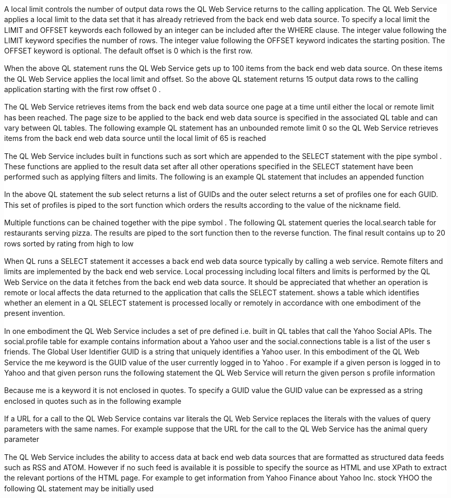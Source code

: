 A local limit controls the number of output data rows the QL Web Service returns to the calling application. The QL Web Service applies a local limit to the data set that it has already retrieved from the back end web data source. To specify a local limit the LIMIT and OFFSET keywords each followed by an integer can be included after the WHERE clause. The integer value following the LIMIT keyword specifies the number of rows. The integer value following the OFFSET keyword indicates the starting position. The OFFSET keyword is optional. The default offset is 0 which is the first row.

When the above QL statement runs the QL Web Service gets up to 100 items from the back end web data source. On these items the QL Web Service applies the local limit and offset. So the above QL statement returns 15 output data rows to the calling application starting with the first row offset 0 .

The QL Web Service retrieves items from the back end web data source one page at a time until either the local or remote limit has been reached. The page size to be applied to the back end web data source is specified in the associated QL table and can vary between QL tables. The following example QL statement has an unbounded remote limit 0 so the QL Web Service retrieves items from the back end web data source until the local limit of 65 is reached 

The QL Web Service includes built in functions such as sort which are appended to the SELECT statement with the pipe symbol . These functions are applied to the result data set after all other operations specified in the SELECT statement have been performed such as applying filters and limits. The following is an example QL statement that includes an appended function 

In the above QL statement the sub select returns a list of GUIDs and the outer select returns a set of profiles one for each GUID. This set of profiles is piped to the sort function which orders the results according to the value of the nickname field.

Multiple functions can be chained together with the pipe symbol . The following QL statement queries the local.search table for restaurants serving pizza. The results are piped to the sort function then to the reverse function. The final result contains up to 20 rows sorted by rating from high to low 

When QL runs a SELECT statement it accesses a back end web data source typically by calling a web service. Remote filters and limits are implemented by the back end web service. Local processing including local filters and limits is performed by the QL Web Service on the data it fetches from the back end web data source. It should be appreciated that whether an operation is remote or local affects the data returned to the application that calls the SELECT statement. shows a table which identifies whether an element in a QL SELECT statement is processed locally or remotely in accordance with one embodiment of the present invention.

In one embodiment the QL Web Service includes a set of pre defined i.e. built in QL tables that call the Yahoo Social APIs. The social.profile table for example contains information about a Yahoo user and the social.connections table is a list of the user s friends. The Global User Identifier GUID is a string that uniquely identifies a Yahoo user. In this embodiment of the QL Web Service the me keyword is the GUID value of the user currently logged in to Yahoo . For example if a given person is logged in to Yahoo and that given person runs the following statement the QL Web Service will return the given person s profile information 

Because me is a keyword it is not enclosed in quotes. To specify a GUID value the GUID value can be expressed as a string enclosed in quotes such as in the following example 

If a URL for a call to the QL Web Service contains var literals the QL Web Service replaces the literals with the values of query parameters with the same names. For example suppose that the URL for the call to the QL Web Service has the animal query parameter 

The QL Web Service includes the ability to access data at back end web data sources that are formatted as structured data feeds such as RSS and ATOM. However if no such feed is available it is possible to specify the source as HTML and use XPath to extract the relevant portions of the HTML page. For example to get information from Yahoo Finance about Yahoo Inc. stock YHOO the following QL statement may be initially used 
